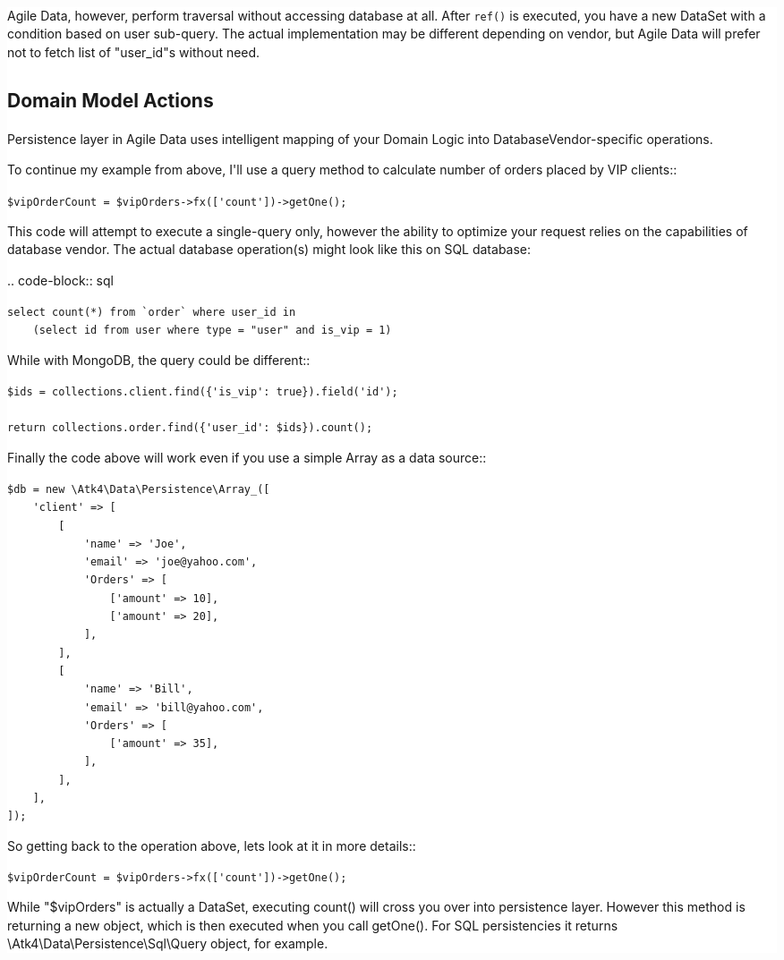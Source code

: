 Agile Data, however, perform traversal without accessing database at all.
After `ref()` is executed, you have a new DataSet with a condition based on
user sub-query. The actual implementation may be different depending on vendor,
but Agile Data will prefer not to fetch list of "user_id"s without need.

Domain Model Actions
--------------------

Persistence layer in Agile Data uses intelligent mapping of your Domain Logic
into DatabaseVendor-specific operations.

To continue my example from above, I'll use a query method to calculate number
of orders placed by VIP clients::

    $vipOrderCount = $vipOrders->fx(['count'])->getOne();

This code will attempt to execute a single-query only, however the ability to
optimize your request relies on the capabilities of database vendor.
The actual database operation(s) might look like this on SQL database:

.. code-block:: sql

    select count(*) from `order` where user_id in
        (select id from user where type = "user" and is_vip = 1)

While with MongoDB, the query could be different::

    $ids = collections.client.find({'is_vip': true}).field('id');

    return collections.order.find({'user_id': $ids}).count();

Finally the code above will work even if you use a simple Array as a data source::

    $db = new \Atk4\Data\Persistence\Array_([
        'client' => [
            [
                'name' => 'Joe',
                'email' => 'joe@yahoo.com',
                'Orders' => [
                    ['amount' => 10],
                    ['amount' => 20],
                ],
            ],
            [
                'name' => 'Bill',
                'email' => 'bill@yahoo.com',
                'Orders' => [
                    ['amount' => 35],
                ],
            ],
        ],
    ]);

So getting back to the operation above, lets look at it in more details::

    $vipOrderCount = $vipOrders->fx(['count'])->getOne();

While "$vipOrders" is actually a DataSet, executing count() will cross you over
into persistence layer. However this method is returning a new object, which is then
executed when you call getOne(). For SQL persistencies it returns \Atk4\Data\Persistence\Sql\Query
object, for example.

